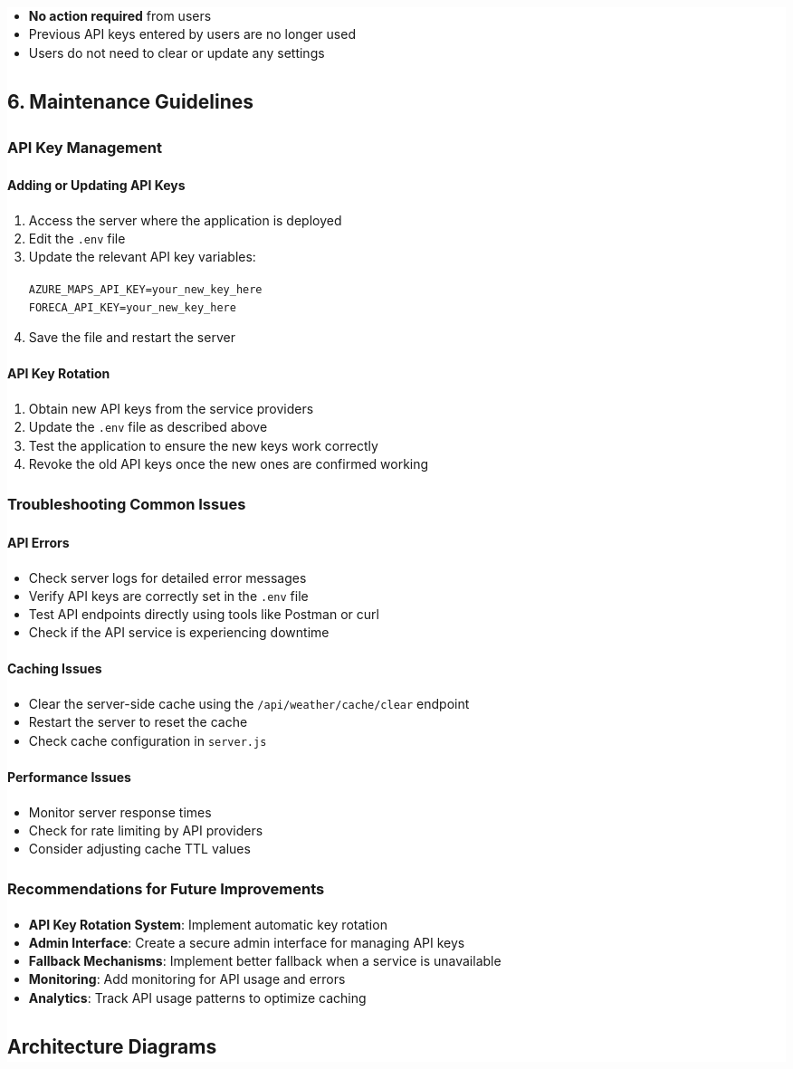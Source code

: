 - **No action required** from users
- Previous API keys entered by users are no longer used
- Users do not need to clear or update any settings

## 6. Maintenance Guidelines

### API Key Management

#### Adding or Updating API Keys
1. Access the server where the application is deployed
2. Edit the `.env` file
3. Update the relevant API key variables:
   ```
   AZURE_MAPS_API_KEY=your_new_key_here
   FORECA_API_KEY=your_new_key_here
   ```
4. Save the file and restart the server

#### API Key Rotation
1. Obtain new API keys from the service providers
2. Update the `.env` file as described above
3. Test the application to ensure the new keys work correctly
4. Revoke the old API keys once the new ones are confirmed working

### Troubleshooting Common Issues

#### API Errors
- Check server logs for detailed error messages
- Verify API keys are correctly set in the `.env` file
- Test API endpoints directly using tools like Postman or curl
- Check if the API service is experiencing downtime

#### Caching Issues
- Clear the server-side cache using the `/api/weather/cache/clear` endpoint
- Restart the server to reset the cache
- Check cache configuration in `server.js`

#### Performance Issues
- Monitor server response times
- Check for rate limiting by API providers
- Consider adjusting cache TTL values

### Recommendations for Future Improvements

- **API Key Rotation System**: Implement automatic key rotation
- **Admin Interface**: Create a secure admin interface for managing API keys
- **Fallback Mechanisms**: Implement better fallback when a service is unavailable
- **Monitoring**: Add monitoring for API usage and errors
- **Analytics**: Track API usage patterns to optimize caching

## Architecture Diagrams
